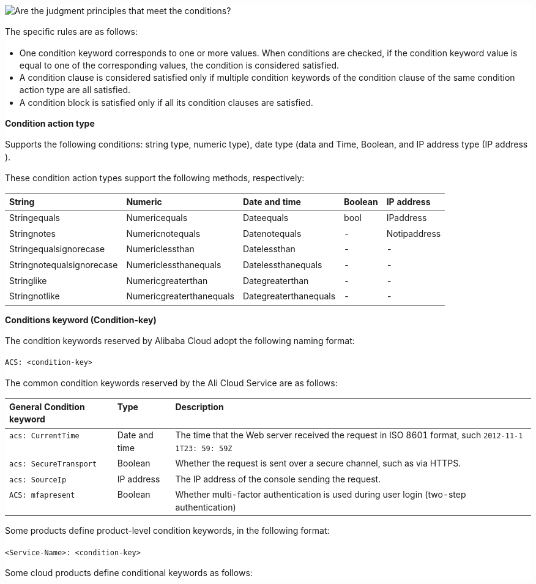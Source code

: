 ![](images/3626_en-US.png "Are the judgment principles that meet the conditions?")

The specific rules are as follows:

-   One condition keyword corresponds to one or more values. When conditions are checked, if the condition keyword value is equal to one of the corresponding values, the condition is considered satisfied.
-   A condition clause is considered satisfied only if multiple condition keywords of the condition clause of the same condition action type are all satisfied.
-   A condition block is satisfied only if all its condition clauses are satisfied.

**Condition action type**

Supports the following conditions: string type, numeric type\), date type \(data and Time, Boolean, and IP address type \(IP address \).

These condition action types support the following methods, respectively:

|String|Numeric|Date and time|Boolean|IP address|
|:-----|:------|:------------|:------|:---------|
|Stringequals|Numericequals|Dateequals|bool|IPaddress|
|Stringnotes|Numericnotequals|Datenotequals|-|Notipaddress|
|Stringequalsignorecase|Numericlessthan|Datelessthan|-|-|
|Stringnotequalsignorecase|Numericlessthanequals|Datelessthanequals|-|-|
|Stringlike|Numericgreaterthan|Dategreaterthan|-|-|
|Stringnotlike|Numericgreaterthanequals|Dategreaterthanequals|-|-|

**Conditions keyword \(Condition-key\)**

The condition keywords reserved by Alibaba Cloud adopt the following naming format:

```
ACS: <condition-key>
```

The common condition keywords reserved by the Ali Cloud Service are as follows:

|General Condition keyword|Type|Description|
|:------------------------|:---|:----------|
|`acs: CurrentTime`|Date and time|The time that the Web server received the request in ISO 8601 format, such `2012-11-11T23: 59: 59Z`|
|`acs: SecureTransport`|Boolean|Whether the request is sent over a secure channel, such as via HTTPS.|
|`acs: SourceIp`|IP address|The IP address of the console sending the request.|
|`ACS: mfapresent`|Boolean|Whether multi-factor authentication is used during user login \(two-step authentication\)|

Some products define product-level condition keywords, in the following format:

```
<Service-Name>: <condition-key>
```

Some cloud products define conditional keywords as follows:
